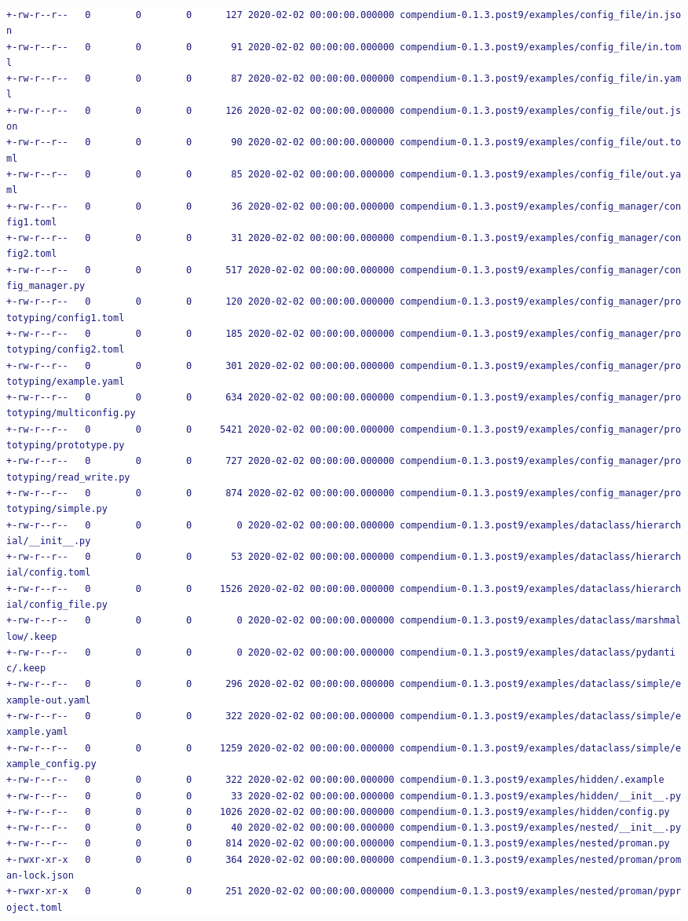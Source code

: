 ```diff
+-rw-r--r--   0        0        0      127 2020-02-02 00:00:00.000000 compendium-0.1.3.post9/examples/config_file/in.json
+-rw-r--r--   0        0        0       91 2020-02-02 00:00:00.000000 compendium-0.1.3.post9/examples/config_file/in.toml
+-rw-r--r--   0        0        0       87 2020-02-02 00:00:00.000000 compendium-0.1.3.post9/examples/config_file/in.yaml
+-rw-r--r--   0        0        0      126 2020-02-02 00:00:00.000000 compendium-0.1.3.post9/examples/config_file/out.json
+-rw-r--r--   0        0        0       90 2020-02-02 00:00:00.000000 compendium-0.1.3.post9/examples/config_file/out.toml
+-rw-r--r--   0        0        0       85 2020-02-02 00:00:00.000000 compendium-0.1.3.post9/examples/config_file/out.yaml
+-rw-r--r--   0        0        0       36 2020-02-02 00:00:00.000000 compendium-0.1.3.post9/examples/config_manager/config1.toml
+-rw-r--r--   0        0        0       31 2020-02-02 00:00:00.000000 compendium-0.1.3.post9/examples/config_manager/config2.toml
+-rw-r--r--   0        0        0      517 2020-02-02 00:00:00.000000 compendium-0.1.3.post9/examples/config_manager/config_manager.py
+-rw-r--r--   0        0        0      120 2020-02-02 00:00:00.000000 compendium-0.1.3.post9/examples/config_manager/prototyping/config1.toml
+-rw-r--r--   0        0        0      185 2020-02-02 00:00:00.000000 compendium-0.1.3.post9/examples/config_manager/prototyping/config2.toml
+-rw-r--r--   0        0        0      301 2020-02-02 00:00:00.000000 compendium-0.1.3.post9/examples/config_manager/prototyping/example.yaml
+-rw-r--r--   0        0        0      634 2020-02-02 00:00:00.000000 compendium-0.1.3.post9/examples/config_manager/prototyping/multiconfig.py
+-rw-r--r--   0        0        0     5421 2020-02-02 00:00:00.000000 compendium-0.1.3.post9/examples/config_manager/prototyping/prototype.py
+-rw-r--r--   0        0        0      727 2020-02-02 00:00:00.000000 compendium-0.1.3.post9/examples/config_manager/prototyping/read_write.py
+-rw-r--r--   0        0        0      874 2020-02-02 00:00:00.000000 compendium-0.1.3.post9/examples/config_manager/prototyping/simple.py
+-rw-r--r--   0        0        0        0 2020-02-02 00:00:00.000000 compendium-0.1.3.post9/examples/dataclass/hierarchial/__init__.py
+-rw-r--r--   0        0        0       53 2020-02-02 00:00:00.000000 compendium-0.1.3.post9/examples/dataclass/hierarchial/config.toml
+-rw-r--r--   0        0        0     1526 2020-02-02 00:00:00.000000 compendium-0.1.3.post9/examples/dataclass/hierarchial/config_file.py
+-rw-r--r--   0        0        0        0 2020-02-02 00:00:00.000000 compendium-0.1.3.post9/examples/dataclass/marshmallow/.keep
+-rw-r--r--   0        0        0        0 2020-02-02 00:00:00.000000 compendium-0.1.3.post9/examples/dataclass/pydantic/.keep
+-rw-r--r--   0        0        0      296 2020-02-02 00:00:00.000000 compendium-0.1.3.post9/examples/dataclass/simple/example-out.yaml
+-rw-r--r--   0        0        0      322 2020-02-02 00:00:00.000000 compendium-0.1.3.post9/examples/dataclass/simple/example.yaml
+-rw-r--r--   0        0        0     1259 2020-02-02 00:00:00.000000 compendium-0.1.3.post9/examples/dataclass/simple/example_config.py
+-rw-r--r--   0        0        0      322 2020-02-02 00:00:00.000000 compendium-0.1.3.post9/examples/hidden/.example
+-rw-r--r--   0        0        0       33 2020-02-02 00:00:00.000000 compendium-0.1.3.post9/examples/hidden/__init__.py
+-rw-r--r--   0        0        0     1026 2020-02-02 00:00:00.000000 compendium-0.1.3.post9/examples/hidden/config.py
+-rw-r--r--   0        0        0       40 2020-02-02 00:00:00.000000 compendium-0.1.3.post9/examples/nested/__init__.py
+-rw-r--r--   0        0        0      814 2020-02-02 00:00:00.000000 compendium-0.1.3.post9/examples/nested/proman.py
+-rwxr-xr-x   0        0        0      364 2020-02-02 00:00:00.000000 compendium-0.1.3.post9/examples/nested/proman/proman-lock.json
+-rwxr-xr-x   0        0        0      251 2020-02-02 00:00:00.000000 compendium-0.1.3.post9/examples/nested/proman/pyproject.toml
```